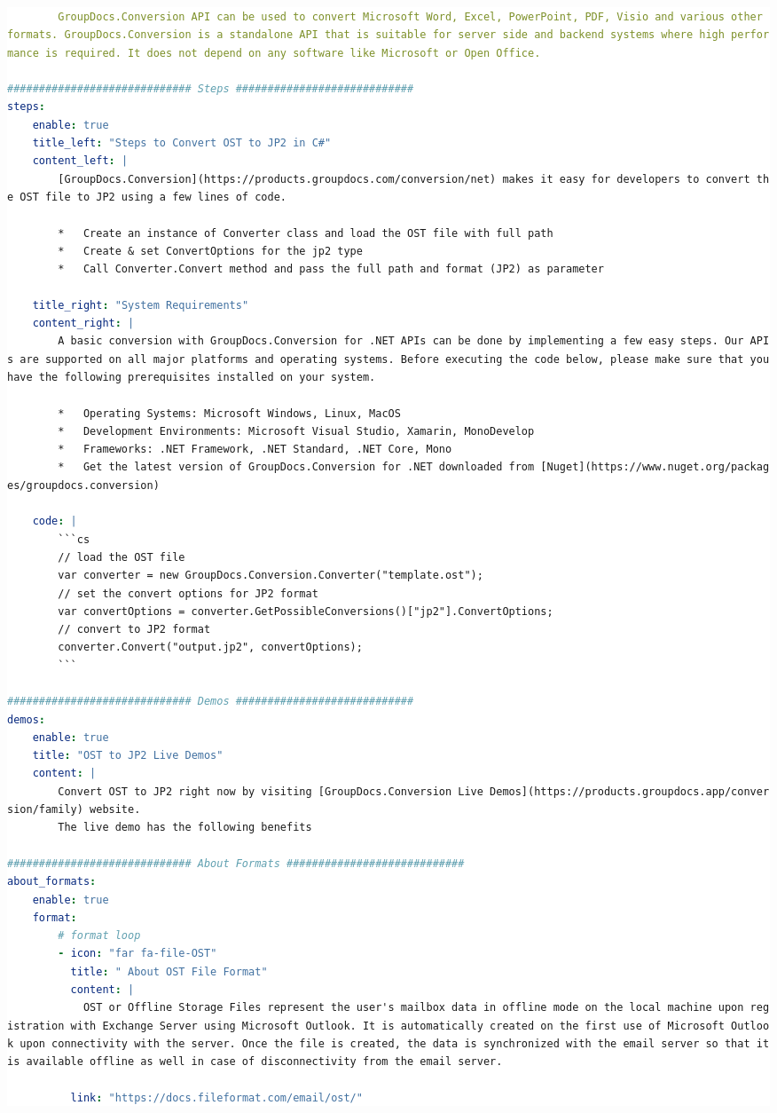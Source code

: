 ```yaml
        GroupDocs.Conversion API can be used to convert Microsoft Word, Excel, PowerPoint, PDF, Visio and various other formats. GroupDocs.Conversion is a standalone API that is suitable for server side and backend systems where high performance is required. It does not depend on any software like Microsoft or Open Office.

############################# Steps ############################
steps:
    enable: true
    title_left: "Steps to Convert OST to JP2 in C#"
    content_left: |
        [GroupDocs.Conversion](https://products.groupdocs.com/conversion/net) makes it easy for developers to convert the OST file to JP2 using a few lines of code.

        *   Create an instance of Converter class and load the OST file with full path
        *   Create & set ConvertOptions for the jp2 type
        *   Call Converter.Convert method and pass the full path and format (JP2) as parameter
        
    title_right: "System Requirements"
    content_right: |
        A basic conversion with GroupDocs.Conversion for .NET APIs can be done by implementing a few easy steps. Our APIs are supported on all major platforms and operating systems. Before executing the code below, please make sure that you have the following prerequisites installed on your system.

        *   Operating Systems: Microsoft Windows, Linux, MacOS
        *   Development Environments: Microsoft Visual Studio, Xamarin, MonoDevelop
        *   Frameworks: .NET Framework, .NET Standard, .NET Core, Mono
        *   Get the latest version of GroupDocs.Conversion for .NET downloaded from [Nuget](https://www.nuget.org/packages/groupdocs.conversion)
        
    code: |
        ```cs
        // load the OST file
        var converter = new GroupDocs.Conversion.Converter("template.ost");
        // set the convert options for JP2 format
        var convertOptions = converter.GetPossibleConversions()["jp2"].ConvertOptions;
        // convert to JP2 format
        converter.Convert("output.jp2", convertOptions);
        ```
        
############################# Demos ############################
demos:
    enable: true
    title: "OST to JP2 Live Demos"
    content: |
        Convert OST to JP2 right now by visiting [GroupDocs.Conversion Live Demos](https://products.groupdocs.app/conversion/family) website.  
        The live demo has the following benefits
        
############################# About Formats ############################
about_formats:
    enable: true
    format:
        # format loop
        - icon: "far fa-file-OST"
          title: " About OST File Format"
          content: |
            OST or Offline Storage Files represent the user's mailbox data in offline mode on the local machine upon registration with Exchange Server using Microsoft Outlook. It is automatically created on the first use of Microsoft Outlook upon connectivity with the server. Once the file is created, the data is synchronized with the email server so that it is available offline as well in case of disconnectivity from the email server.

          link: "https://docs.fileformat.com/email/ost/"
```